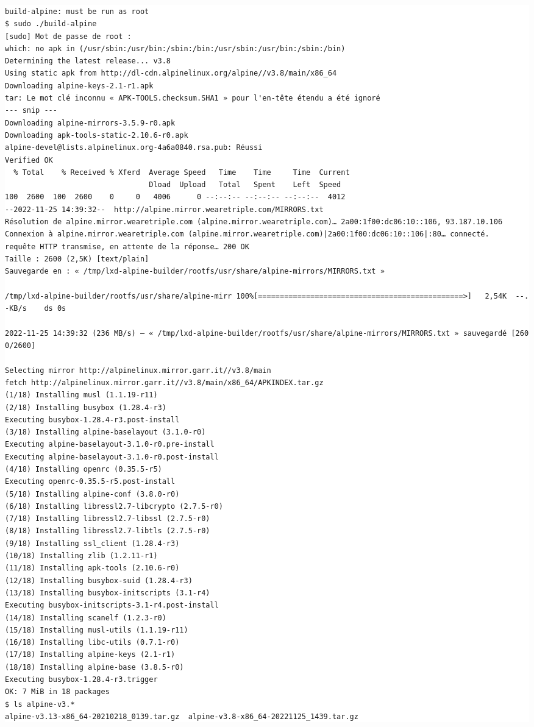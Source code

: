 ```shellsession
build-alpine: must be run as root
$ sudo ./build-alpine
[sudo] Mot de passe de root : 
which: no apk in (/usr/sbin:/usr/bin:/sbin:/bin:/usr/sbin:/usr/bin:/sbin:/bin)
Determining the latest release... v3.8
Using static apk from http://dl-cdn.alpinelinux.org/alpine//v3.8/main/x86_64
Downloading alpine-keys-2.1-r1.apk
tar: Le mot clé inconnu « APK-TOOLS.checksum.SHA1 » pour l'en-tête étendu a été ignoré
--- snip ---
Downloading alpine-mirrors-3.5.9-r0.apk
Downloading apk-tools-static-2.10.6-r0.apk
alpine-devel@lists.alpinelinux.org-4a6a0840.rsa.pub: Réussi
Verified OK
  % Total    % Received % Xferd  Average Speed   Time    Time     Time  Current
                                 Dload  Upload   Total   Spent    Left  Speed
100  2600  100  2600    0     0   4006      0 --:--:-- --:--:-- --:--:--  4012
--2022-11-25 14:39:32--  http://alpine.mirror.wearetriple.com/MIRRORS.txt
Résolution de alpine.mirror.wearetriple.com (alpine.mirror.wearetriple.com)… 2a00:1f00:dc06:10::106, 93.187.10.106
Connexion à alpine.mirror.wearetriple.com (alpine.mirror.wearetriple.com)|2a00:1f00:dc06:10::106|:80… connecté.
requête HTTP transmise, en attente de la réponse… 200 OK
Taille : 2600 (2,5K) [text/plain]
Sauvegarde en : « /tmp/lxd-alpine-builder/rootfs/usr/share/alpine-mirrors/MIRRORS.txt »

/tmp/lxd-alpine-builder/rootfs/usr/share/alpine-mirr 100%[===============================================>]   2,54K  --.-KB/s    ds 0s      

2022-11-25 14:39:32 (236 MB/s) — « /tmp/lxd-alpine-builder/rootfs/usr/share/alpine-mirrors/MIRRORS.txt » sauvegardé [2600/2600]

Selecting mirror http://alpinelinux.mirror.garr.it//v3.8/main
fetch http://alpinelinux.mirror.garr.it//v3.8/main/x86_64/APKINDEX.tar.gz
(1/18) Installing musl (1.1.19-r11)
(2/18) Installing busybox (1.28.4-r3)
Executing busybox-1.28.4-r3.post-install
(3/18) Installing alpine-baselayout (3.1.0-r0)
Executing alpine-baselayout-3.1.0-r0.pre-install
Executing alpine-baselayout-3.1.0-r0.post-install
(4/18) Installing openrc (0.35.5-r5)
Executing openrc-0.35.5-r5.post-install
(5/18) Installing alpine-conf (3.8.0-r0)
(6/18) Installing libressl2.7-libcrypto (2.7.5-r0)
(7/18) Installing libressl2.7-libssl (2.7.5-r0)
(8/18) Installing libressl2.7-libtls (2.7.5-r0)
(9/18) Installing ssl_client (1.28.4-r3)
(10/18) Installing zlib (1.2.11-r1)
(11/18) Installing apk-tools (2.10.6-r0)
(12/18) Installing busybox-suid (1.28.4-r3)
(13/18) Installing busybox-initscripts (3.1-r4)
Executing busybox-initscripts-3.1-r4.post-install
(14/18) Installing scanelf (1.2.3-r0)
(15/18) Installing musl-utils (1.1.19-r11)
(16/18) Installing libc-utils (0.7.1-r0)
(17/18) Installing alpine-keys (2.1-r1)
(18/18) Installing alpine-base (3.8.5-r0)
Executing busybox-1.28.4-r3.trigger
OK: 7 MiB in 18 packages
$ ls alpine-v3.*
alpine-v3.13-x86_64-20210218_0139.tar.gz  alpine-v3.8-x86_64-20221125_1439.tar.gz
```
